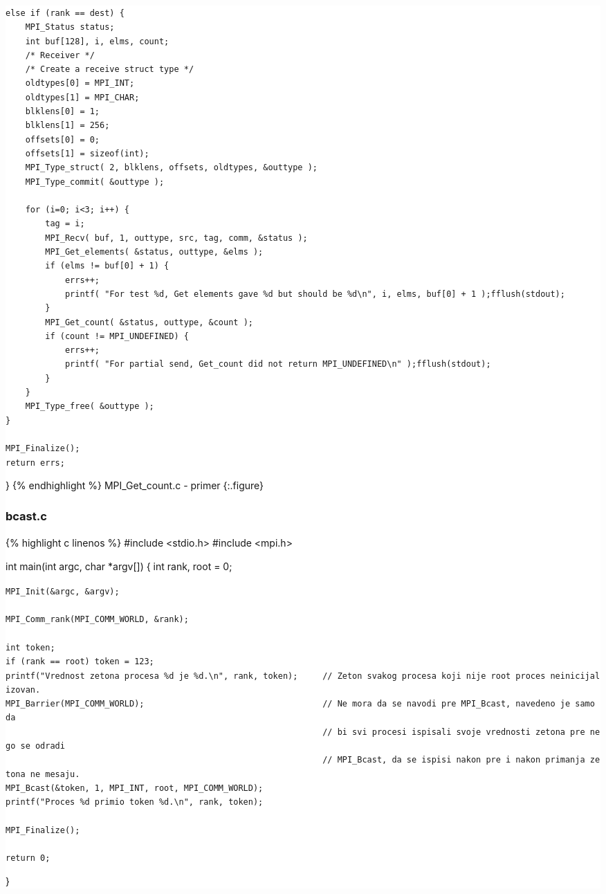     else if (rank == dest) {
        MPI_Status status;
        int buf[128], i, elms, count;
        /* Receiver */
        /* Create a receive struct type */
        oldtypes[0] = MPI_INT;
        oldtypes[1] = MPI_CHAR;
        blklens[0] = 1;
        blklens[1] = 256;
        offsets[0] = 0;
        offsets[1] = sizeof(int);
        MPI_Type_struct( 2, blklens, offsets, oldtypes, &outtype );
        MPI_Type_commit( &outtype );
 
        for (i=0; i<3; i++) {
            tag = i;
            MPI_Recv( buf, 1, outtype, src, tag, comm, &status );
            MPI_Get_elements( &status, outtype, &elms );
            if (elms != buf[0] + 1) {
                errs++;
                printf( "For test %d, Get elements gave %d but should be %d\n", i, elms, buf[0] + 1 );fflush(stdout);
            }
            MPI_Get_count( &status, outtype, &count );
            if (count != MPI_UNDEFINED) {
                errs++;
                printf( "For partial send, Get_count did not return MPI_UNDEFINED\n" );fflush(stdout);
            }
        }
        MPI_Type_free( &outtype );
    }
 
    MPI_Finalize();
    return errs;
}
{% endhighlight %}
MPI_Get_count.c - primer
{:.figure}

### bcast.c

{% highlight c linenos %}
#include <stdio.h>
#include <mpi.h>

int main(int argc, char *argv[]) {
    int rank, root = 0;

    MPI_Init(&argc, &argv);

    MPI_Comm_rank(MPI_COMM_WORLD, &rank);

    int token;
    if (rank == root) token = 123;
    printf("Vrednost zetona procesa %d je %d.\n", rank, token);     // Zeton svakog procesa koji nije root proces neinicijalizovan.
    MPI_Barrier(MPI_COMM_WORLD);                                    // Ne mora da se navodi pre MPI_Bcast, navedeno je samo da
                                                                    // bi svi procesi ispisali svoje vrednosti zetona pre nego se odradi
                                                                    // MPI_Bcast, da se ispisi nakon pre i nakon primanja zetona ne mesaju.
    MPI_Bcast(&token, 1, MPI_INT, root, MPI_COMM_WORLD);
    printf("Proces %d primio token %d.\n", rank, token);

    MPI_Finalize();

    return 0;
}